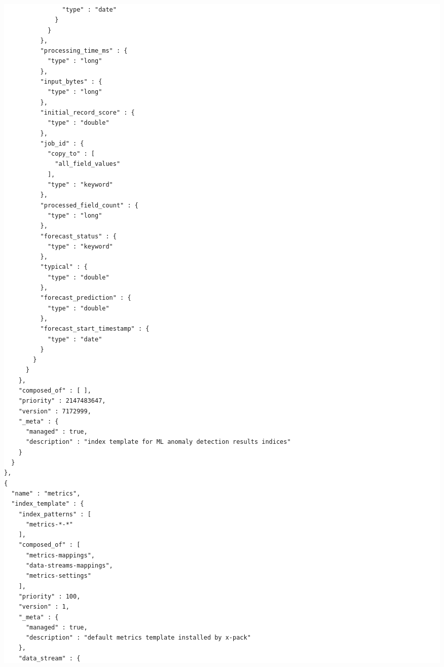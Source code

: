                     "type" : "date"
                  }
                }
              },
              "processing_time_ms" : {
                "type" : "long"
              },
              "input_bytes" : {
                "type" : "long"
              },
              "initial_record_score" : {
                "type" : "double"
              },
              "job_id" : {
                "copy_to" : [
                  "all_field_values"
                ],
                "type" : "keyword"
              },
              "processed_field_count" : {
                "type" : "long"
              },
              "forecast_status" : {
                "type" : "keyword"
              },
              "typical" : {
                "type" : "double"
              },
              "forecast_prediction" : {
                "type" : "double"
              },
              "forecast_start_timestamp" : {
                "type" : "date"
              }
            }
          }
        },
        "composed_of" : [ ],
        "priority" : 2147483647,
        "version" : 7172999,
        "_meta" : {
          "managed" : true,
          "description" : "index template for ML anomaly detection results indices"
        }
      }
    },
    {
      "name" : "metrics",
      "index_template" : {
        "index_patterns" : [
          "metrics-*-*"
        ],
        "composed_of" : [
          "metrics-mappings",
          "data-streams-mappings",
          "metrics-settings"
        ],
        "priority" : 100,
        "version" : 1,
        "_meta" : {
          "managed" : true,
          "description" : "default metrics template installed by x-pack"
        },
        "data_stream" : {